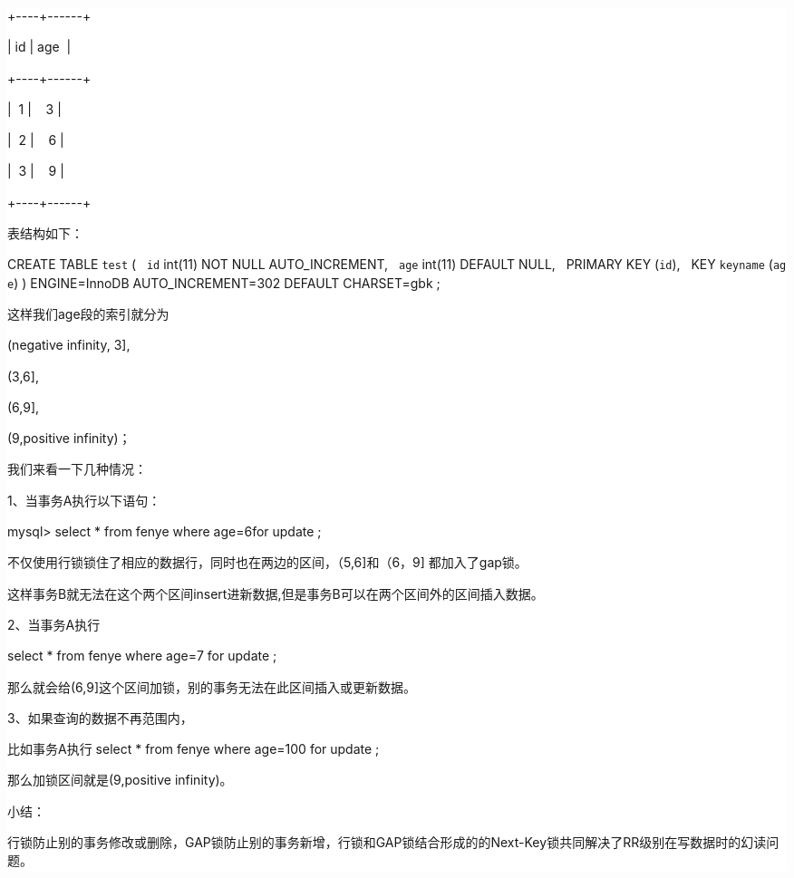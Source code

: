 +----+------+

| id | age  |

+----+------+

|  1 |    3 |

|  2 |    6 |

|  3 |    9 |

+----+------+

表结构如下：

CREATE TABLE `test` (
  `id` int(11) NOT NULL AUTO_INCREMENT,
  `age` int(11) DEFAULT NULL,
  PRIMARY KEY (`id`),
  KEY `keyname` (`age`)
) ENGINE=InnoDB AUTO_INCREMENT=302 DEFAULT CHARSET=gbk ;

这样我们age段的索引就分为

(negative infinity, 3],

(3,6],

(6,9],

(9,positive infinity)；

  



我们来看一下几种情况：

1、当事务A执行以下语句：

mysql> select * from fenye where age=6for update ;

不仅使用行锁锁住了相应的数据行，同时也在两边的区间，（5,6]和（6，9] 都加入了gap锁。

这样事务B就无法在这个两个区间insert进新数据,但是事务B可以在两个区间外的区间插入数据。

2、当事务A执行

select * from fenye where age=7 for update ;

那么就会给(6,9]这个区间加锁，别的事务无法在此区间插入或更新数据。

3、如果查询的数据不再范围内，

比如事务A执行 select * from fenye where age=100 for update ;

那么加锁区间就是(9,positive infinity)。

小结：

行锁防止别的事务修改或删除，GAP锁防止别的事务新增，行锁和GAP锁结合形成的的Next-Key锁共同解决了RR级别在写数据时的幻读问题。
